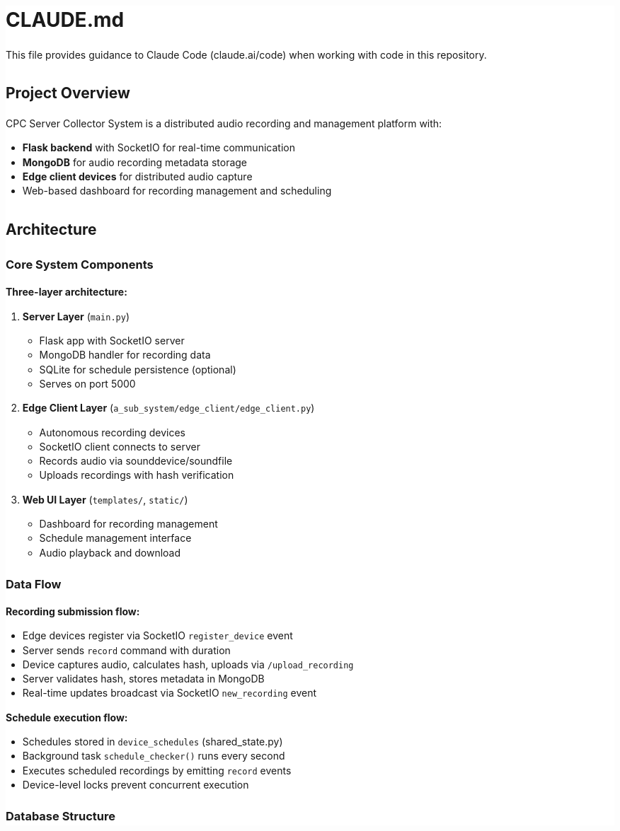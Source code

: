 # CLAUDE.md

This file provides guidance to Claude Code (claude.ai/code) when working with code in this repository.

## Project Overview

CPC Server Collector System is a distributed audio recording and management platform with:
- **Flask backend** with SocketIO for real-time communication
- **MongoDB** for audio recording metadata storage
- **Edge client devices** for distributed audio capture
- Web-based dashboard for recording management and scheduling

## Architecture

### Core System Components

**Three-layer architecture:**

1. **Server Layer** (`main.py`)
   - Flask app with SocketIO server
   - MongoDB handler for recording data
   - SQLite for schedule persistence (optional)
   - Serves on port 5000

2. **Edge Client Layer** (`a_sub_system/edge_client/edge_client.py`)
   - Autonomous recording devices
   - SocketIO client connects to server
   - Records audio via sounddevice/soundfile
   - Uploads recordings with hash verification

3. **Web UI Layer** (`templates/`, `static/`)
   - Dashboard for recording management
   - Schedule management interface
   - Audio playback and download

### Data Flow

**Recording submission flow:**
- Edge devices register via SocketIO `register_device` event
- Server sends `record` command with duration
- Device captures audio, calculates hash, uploads via `/upload_recording`
- Server validates hash, stores metadata in MongoDB
- Real-time updates broadcast via SocketIO `new_recording` event

**Schedule execution flow:**
- Schedules stored in `device_schedules` (shared_state.py)
- Background task `schedule_checker()` runs every second
- Executes scheduled recordings by emitting `record` events
- Device-level locks prevent concurrent execution

### Database Structure
